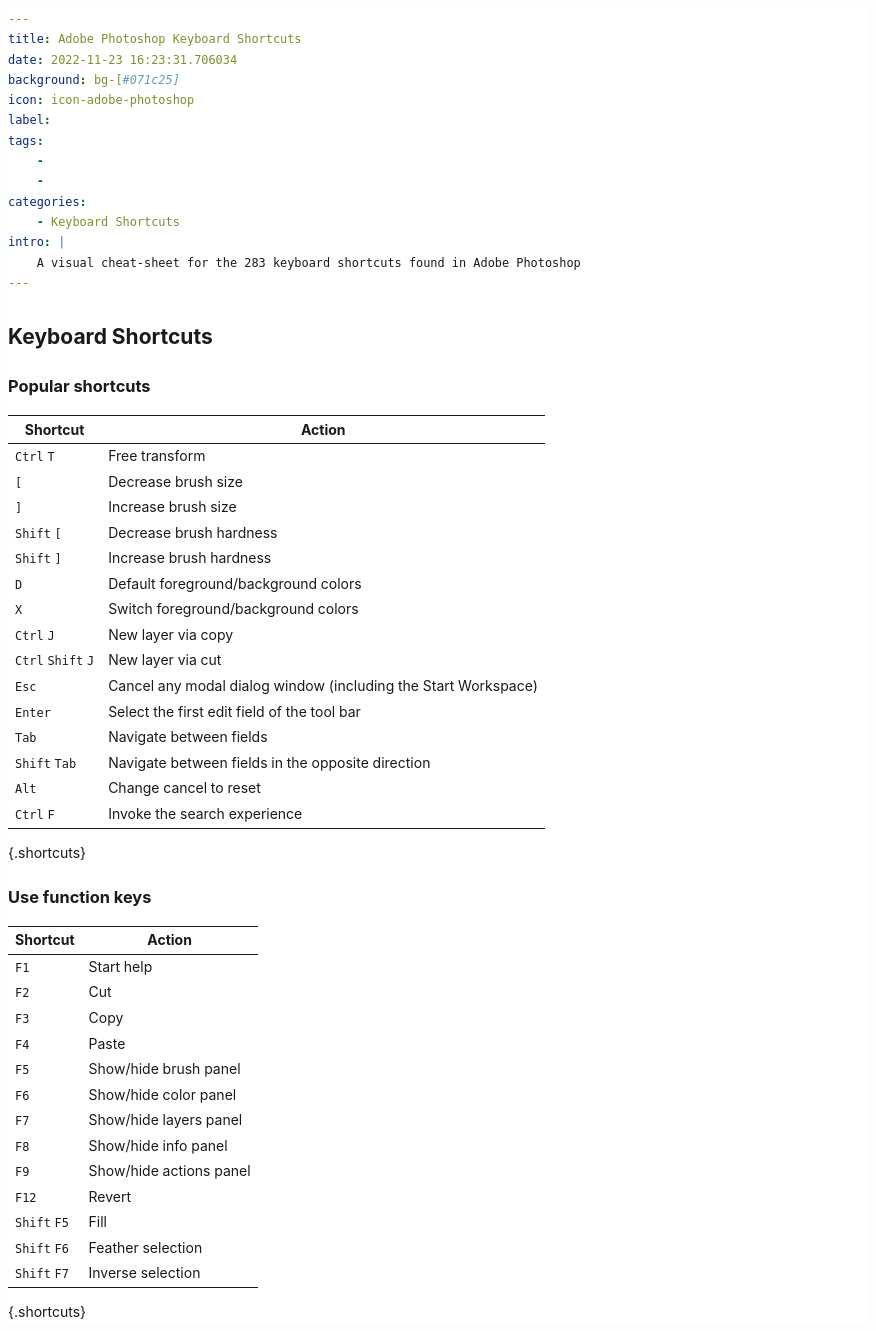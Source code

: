 ```yaml
---
title: Adobe Photoshop Keyboard Shortcuts
date: 2022-11-23 16:23:31.706034
background: bg-[#071c25]
icon: icon-adobe-photoshop
label: 
tags: 
    - 
    - 
categories:
    - Keyboard Shortcuts
intro: |
    A visual cheat-sheet for the 283 keyboard shortcuts found in Adobe Photoshop
---
```




Keyboard Shortcuts
------------------



### Popular shortcuts

Shortcut | Action
---|---
`Ctrl` `T`  | Free transform
`[`  | Decrease brush size
`]`  | Increase brush size
`Shift` `[`  | Decrease brush hardness
`Shift` `]`  | Increase brush hardness
`D`  | Default foreground/background colors
`X`  | Switch foreground/background colors
`Ctrl` `J`  | New layer via copy
`Ctrl` `Shift` `J`  | New layer via cut
`Esc`  | Cancel any modal dialog window (including the Start Workspace)
`Enter`  | Select the first edit field of the tool bar
`Tab`  | Navigate between fields
`Shift` `Tab`  | Navigate between fields in the opposite direction
`Alt`  | Change cancel to reset
`Ctrl` `F`  | Invoke the search experience
{.shortcuts}


### Use function keys

Shortcut | Action
---|---
`F1`  | Start help
`F2`  | Cut
`F3`  | Copy
`F4`  | Paste
`F5`  | Show/hide brush panel
`F6`  | Show/hide color panel
`F7`  | Show/hide layers panel
`F8`  | Show/hide info panel
`F9`  | Show/hide actions panel
`F12`  | Revert
`Shift` `F5`  | Fill
`Shift` `F6`  | Feather selection
`Shift` `F7`  | Inverse selection
{.shortcuts}
